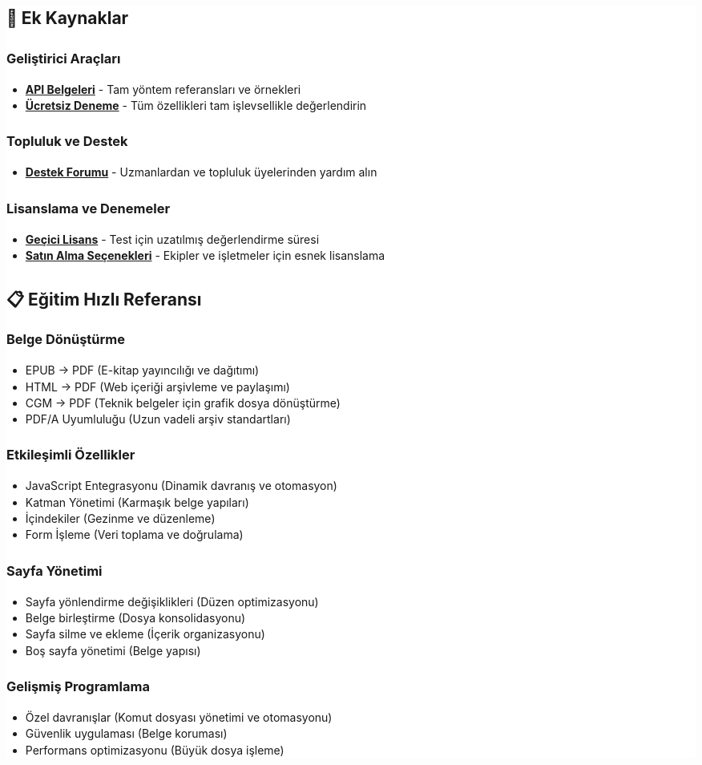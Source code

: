 ## 🔗 Ek Kaynaklar

### **Geliştirici Araçları**
- **[API Belgeleri](https://reference.aspose.com/pdf/net/)** - Tam yöntem referansları ve örnekleri
- **[Ücretsiz Deneme](https://releases.aspose.com/pdf/net/)** - Tüm özellikleri tam işlevsellikle değerlendirin

### **Topluluk ve Destek**
- **[Destek Forumu](https://forum.aspose.com/c/pdf/10)** - Uzmanlardan ve topluluk üyelerinden yardım alın

### **Lisanslama ve Denemeler**
- **[Geçici Lisans](https://purchase.conholdate.com/temporary-license/)** - Test için uzatılmış değerlendirme süresi
- **[Satın Alma Seçenekleri](https://purchase.conholdate.com/buy)** - Ekipler ve işletmeler için esnek lisanslama

## 📋 Eğitim Hızlı Referansı

### **Belge Dönüştürme**
- EPUB → PDF (E-kitap yayıncılığı ve dağıtımı)
- HTML → PDF (Web içeriği arşivleme ve paylaşımı)
- CGM → PDF (Teknik belgeler için grafik dosya dönüştürme)
- PDF/A Uyumluluğu (Uzun vadeli arşiv standartları)

### **Etkileşimli Özellikler**
- JavaScript Entegrasyonu (Dinamik davranış ve otomasyon)
- Katman Yönetimi (Karmaşık belge yapıları)
- İçindekiler (Gezinme ve düzenleme)
- Form İşleme (Veri toplama ve doğrulama)

### **Sayfa Yönetimi**
- Sayfa yönlendirme değişiklikleri (Düzen optimizasyonu)
- Belge birleştirme (Dosya konsolidasyonu)
- Sayfa silme ve ekleme (İçerik organizasyonu)
- Boş sayfa yönetimi (Belge yapısı)

### **Gelişmiş Programlama**
- Özel davranışlar (Komut dosyası yönetimi ve otomasyonu)
- Güvenlik uygulaması (Belge koruması)
- Performans optimizasyonu (Büyük dosya işleme)